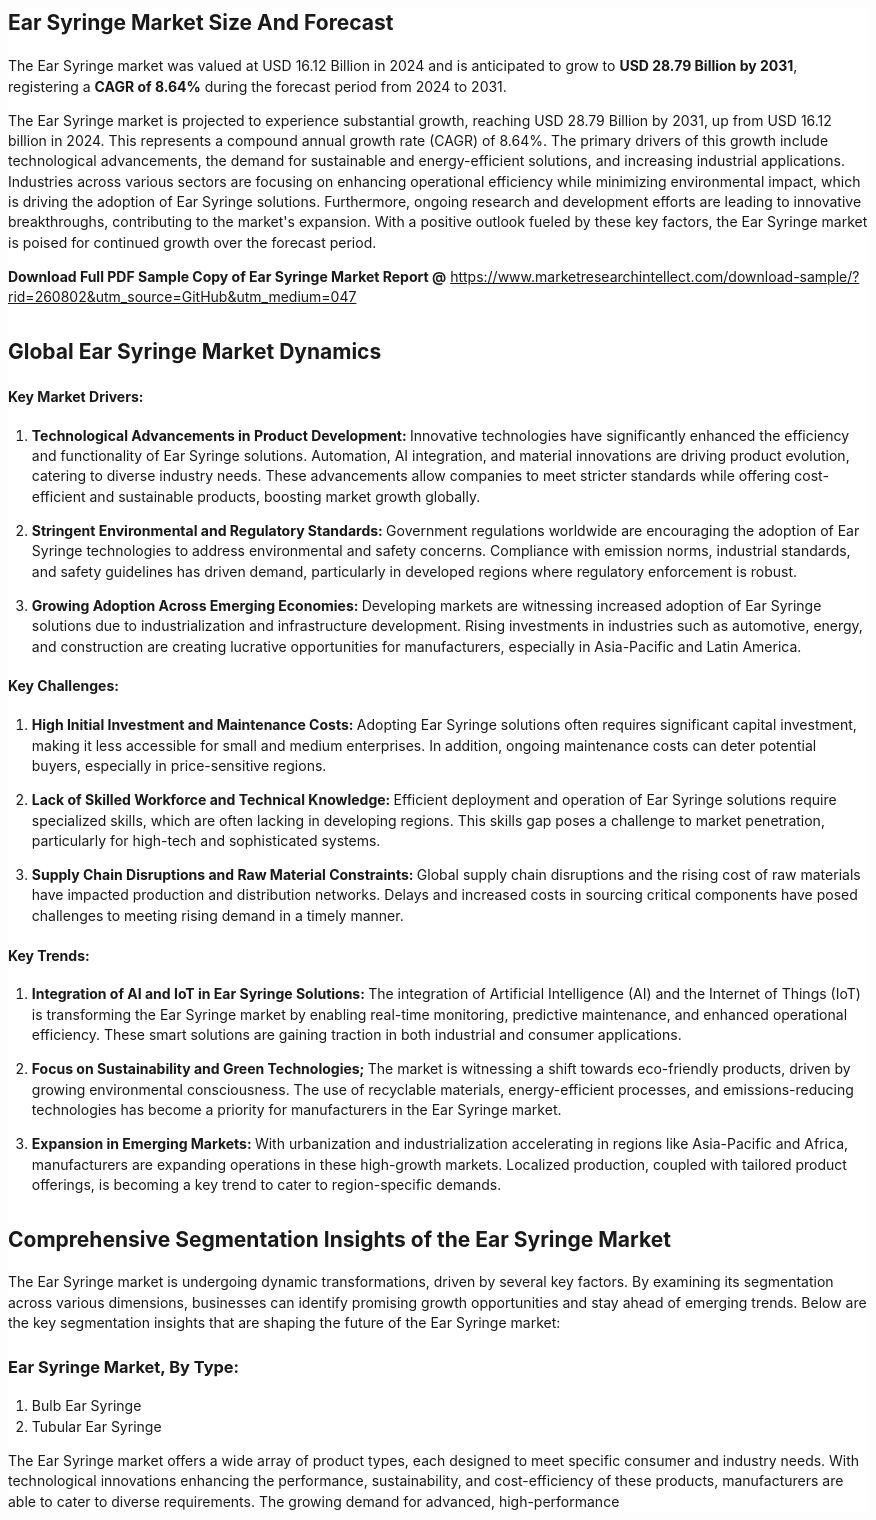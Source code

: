 <h2>Ear Syringe Market Size And Forecast</h2><p>The Ear Syringe market was valued at USD 16.12 Billion in 2024 and is anticipated to grow to <strong>USD 28.79 Billion by 2031</strong>, registering a <strong>CAGR of 8.64%</strong> during the forecast period from 2024 to 2031.</p><p>The Ear Syringe market is projected to experience substantial growth, reaching USD 28.79 Billion by 2031, up from USD 16.12 billion in 2024. This represents a compound annual growth rate (CAGR) of 8.64%. The primary drivers of this growth include technological advancements, the demand for sustainable and energy-efficient solutions, and increasing industrial applications. Industries across various sectors are focusing on enhancing operational efficiency while minimizing environmental impact, which is driving the adoption of Ear Syringe solutions. Furthermore, ongoing research and development efforts are leading to innovative breakthroughs, contributing to the market's expansion. With a positive outlook fueled by these key factors, the Ear Syringe market is poised for continued growth over the forecast period.</p><p><strong>Download Full PDF Sample Copy of Ear Syringe Market Report @</strong>&nbsp;<a href="https://www.marketresearchintellect.com/download-sample/?rid=260802&amp;utm_source=GitHub&amp;utm_medium=047">https://www.marketresearchintellect.com/download-sample/?rid=260802&amp;utm_source=GitHub&amp;utm_medium=047</a></p><h2>Global Ear Syringe Market Dynamics</h2><h4><strong>Key Market Drivers:</strong></h4><ol><li><p><strong>Technological Advancements in Product Development:&nbsp;</strong>Innovative technologies have significantly enhanced the efficiency and functionality of Ear Syringe solutions. Automation, AI integration, and material innovations are driving product evolution, catering to diverse industry needs. These advancements allow companies to meet stricter standards while offering cost-efficient and sustainable products, boosting market growth globally.</p></li><li><p><strong>Stringent Environmental and Regulatory Standards:&nbsp;</strong>Government regulations worldwide are encouraging the adoption of Ear Syringe technologies to address environmental and safety concerns. Compliance with emission norms, industrial standards, and safety guidelines has driven demand, particularly in developed regions where regulatory enforcement is robust.</p></li><li><p><strong>Growing Adoption Across Emerging Economies:&nbsp;</strong>Developing markets are witnessing increased adoption of Ear Syringe solutions due to industrialization and infrastructure development. Rising investments in industries such as automotive, energy, and construction are creating lucrative opportunities for manufacturers, especially in Asia-Pacific and Latin America.</p></li></ol><h4><strong>Key Challenges:</strong></h4><ol><li><p><strong>High Initial Investment and Maintenance Costs:&nbsp;</strong>Adopting Ear Syringe solutions often requires significant capital investment, making it less accessible for small and medium enterprises. In addition, ongoing maintenance costs can deter potential buyers, especially in price-sensitive regions.</p></li><li><p><strong>Lack of Skilled Workforce and Technical Knowledge:&nbsp;</strong>Efficient deployment and operation of Ear Syringe solutions require specialized skills, which are often lacking in developing regions. This skills gap poses a challenge to market penetration, particularly for high-tech and sophisticated systems.</p></li><li><p><strong>Supply Chain Disruptions and Raw Material Constraints:&nbsp;</strong>Global supply chain disruptions and the rising cost of raw materials have impacted production and distribution networks. Delays and increased costs in sourcing critical components have posed challenges to meeting rising demand in a timely manner.</p></li></ol><h4><strong>Key Trends:</strong></h4><ol><li><p><strong>Integration of AI and IoT in Ear Syringe Solutions:&nbsp;</strong>The integration of Artificial Intelligence (AI) and the Internet of Things (IoT) is transforming the Ear Syringe market by enabling real-time monitoring, predictive maintenance, and enhanced operational efficiency. These smart solutions are gaining traction in both industrial and consumer applications.</p></li><li><p><strong>Focus on Sustainability and Green Technologies;&nbsp;</strong>The market is witnessing a shift towards eco-friendly products, driven by growing environmental consciousness. The use of recyclable materials, energy-efficient processes, and emissions-reducing technologies has become a priority for manufacturers in the Ear Syringe market.</p></li><li><p><strong>Expansion in Emerging Markets:&nbsp;</strong>With urbanization and industrialization accelerating in regions like Asia-Pacific and Africa, manufacturers are expanding operations in these high-growth markets. Localized production, coupled with tailored product offerings, is becoming a key trend to cater to region-specific demands.</p></li></ol><div class="article-main__content" data-test-id="publishing-text-block"><h2>Comprehensive Segmentation Insights of the Ear Syringe Market</h2><p>The Ear Syringe market is undergoing dynamic transformations, driven by several key factors. By examining its segmentation across various dimensions, businesses can identify promising growth opportunities and stay ahead of emerging trends. Below are the key segmentation insights that are shaping the future of the Ear Syringe market:</p><h3><strong>Ear Syringe Market, By Type:<br /></strong></h3><ol><li>Bulb Ear Syringe<li> Tubular Ear Syringe</li></ol><p>The Ear Syringe market offers a wide array of product types, each designed to meet specific consumer and industry needs. With technological innovations enhancing the performance, sustainability, and cost-efficiency of these products, manufacturers are able to cater to diverse requirements. The growing demand for advanced, high-performance